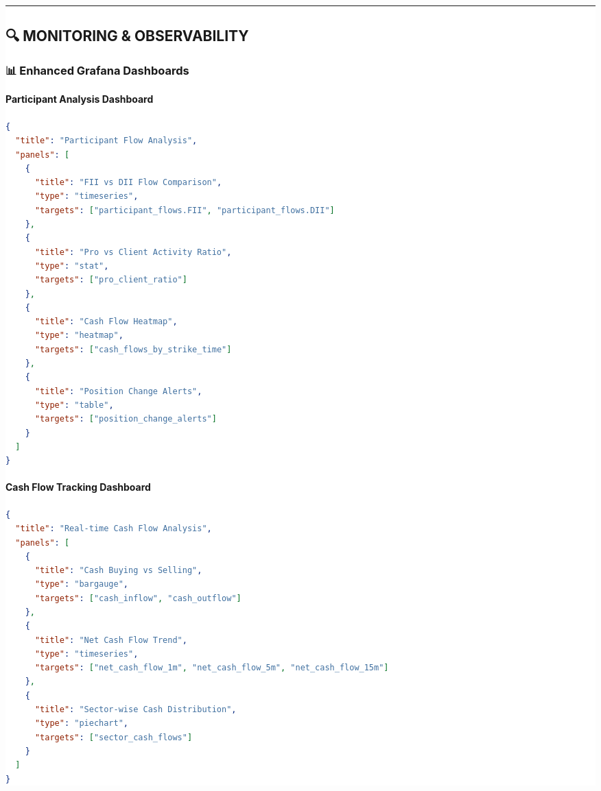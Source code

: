 
---

## 🔍 MONITORING & OBSERVABILITY

### 📊 Enhanced Grafana Dashboards

#### **Participant Analysis Dashboard**
```json
{
  "title": "Participant Flow Analysis",
  "panels": [
    {
      "title": "FII vs DII Flow Comparison",
      "type": "timeseries",
      "targets": ["participant_flows.FII", "participant_flows.DII"]
    },
    {
      "title": "Pro vs Client Activity Ratio", 
      "type": "stat",
      "targets": ["pro_client_ratio"]
    },
    {
      "title": "Cash Flow Heatmap",
      "type": "heatmap", 
      "targets": ["cash_flows_by_strike_time"]
    },
    {
      "title": "Position Change Alerts",
      "type": "table",
      "targets": ["position_change_alerts"]
    }
  ]
}
```

#### **Cash Flow Tracking Dashboard**
```json
{
  "title": "Real-time Cash Flow Analysis",
  "panels": [
    {
      "title": "Cash Buying vs Selling",
      "type": "bargauge",
      "targets": ["cash_inflow", "cash_outflow"]
    },
    {
      "title": "Net Cash Flow Trend",
      "type": "timeseries",
      "targets": ["net_cash_flow_1m", "net_cash_flow_5m", "net_cash_flow_15m"]
    },
    {
      "title": "Sector-wise Cash Distribution",
      "type": "piechart",
      "targets": ["sector_cash_flows"]
    }
  ]
}
```
